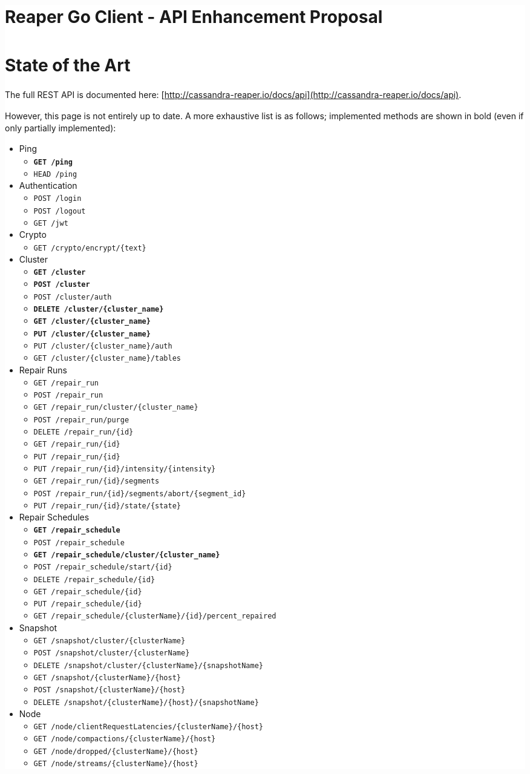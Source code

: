 # Reaper Go Client - API Enhancement Proposal


# State of the Art

The full REST API is documented here: [http://cassandra-reaper.io/docs/api](http://cassandra-reaper.io/docs/api). 

However, this page is not entirely up to date. A more exhaustive list is as follows; implemented methods are shown in 
bold (even if only partially implemented):

*   Ping
    *   <b>`GET /ping`</b>
    *   `HEAD /ping`
*   Authentication
    *   `POST /login`
    *   `POST /logout`
    *   `GET /jwt`
*   Crypto
    *   `GET /crypto/encrypt/{text}`
*   Cluster
    *   <b>`GET /cluster`</b>
    *   <b>`POST /cluster`</b>
    *   `POST /cluster/auth`
    *   <b>`DELETE /cluster/{cluster_name}`</b>
    *   <b>`GET /cluster/{cluster_name}`</b>
    *   <b>`PUT /cluster/{cluster_name}`</b>
    *   `PUT /cluster/{cluster_name}/auth`
    *   `GET /cluster/{cluster_name}/tables`
*   Repair Runs
    *   `GET /repair_run`
    *   `POST /repair_run`
    *   `GET /repair_run/cluster/{cluster_name}`
    *   `POST /repair_run/purge`
    *   `DELETE /repair_run/{id}`
    *   `GET /repair_run/{id}`
    *   `PUT /repair_run/{id}`
    *   `PUT /repair_run/{id}/intensity/{intensity}`
    *   `GET /repair_run/{id}/segments`
    *   `POST /repair_run/{id}/segments/abort/{segment_id}`
    *   `PUT /repair_run/{id}/state/{state}`
*   Repair Schedules
    *   <b>`GET /repair_schedule`</b>
    *   `POST /repair_schedule`
    *   <b>`GET /repair_schedule/cluster/{cluster_name}`</b>
    *   `POST /repair_schedule/start/{id}`
    *   `DELETE /repair_schedule/{id}`
    *   `GET /repair_schedule/{id}`
    *   `PUT /repair_schedule/{id}`
    *   `GET /repair_schedule/{clusterName}/{id}/percent_repaired`
*   Snapshot
    *   `GET /snapshot/cluster/{clusterName}`
    *   `POST /snapshot/cluster/{clusterName}`
    *   `DELETE /snapshot/cluster/{clusterName}/{snapshotName}`
    *   `GET /snapshot/{clusterName}/{host}`
    *   `POST /snapshot/{clusterName}/{host}`
    *   `DELETE /snapshot/{clusterName}/{host}/{snapshotName}`
*   Node
    *   `GET /node/clientRequestLatencies/{clusterName}/{host}`
    *   `GET /node/compactions/{clusterName}/{host}`
    *   `GET /node/dropped/{clusterName}/{host}`
    *   `GET /node/streams/{clusterName}/{host}`